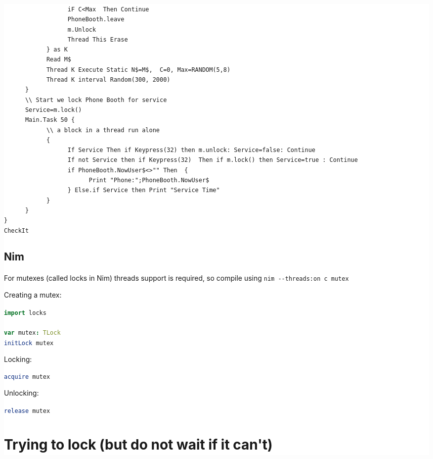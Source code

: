 ```M2000 Interpreter
                  iF C<Max  Then Continue
                  PhoneBooth.leave
                  m.Unlock
                  Thread This Erase
            } as K
            Read M$
            Thread K Execute Static N$=M$,  C=0, Max=RANDOM(5,8)
            Thread K interval Random(300, 2000)
      }
      \\ Start we lock Phone Booth for service
      Service=m.lock()
      Main.Task 50 {
            \\ a block in a thread run alone
            {
                  If Service Then if Keypress(32) then m.unlock: Service=false: Continue
                  If not Service then if Keypress(32)  Then if m.lock() then Service=true : Continue
                  if PhoneBooth.NowUser$<>"" Then  {
                        Print "Phone:";PhoneBooth.NowUser$
                  } Else.if Service then Print "Service Time"
            }
      }
}
CheckIt

```



## Nim

For mutexes (called locks in Nim) threads support is required,
so compile using <code>nim --threads:on c mutex</code>

Creating a mutex:

```nim
import locks

var mutex: TLock
initLock mutex
```

Locking:

```nim
acquire mutex
```

Unlocking:

```nim
release mutex
```

# Trying to lock (but do not wait if it can't)

